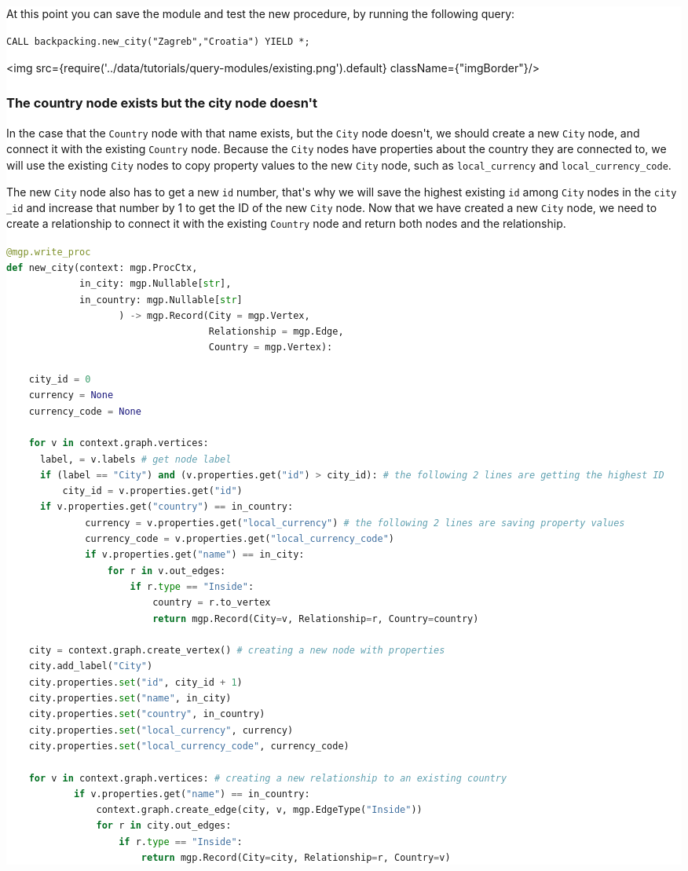 At this point you can save the module and test the new procedure, by running the
following query:

```cypher
CALL backpacking.new_city("Zagreb","Croatia") YIELD *;
```

<img src={require('../data/tutorials/query-modules/existing.png').default}
className={"imgBorder"}/>

### The country node exists but the city node doesn't

In the case that the `Country` node with that name exists, but the `City` node
doesn't, we should create a new `City` node, and connect it with the existing
`Country` node. Because the `City` nodes have properties about the country they
are connected to, we will use the existing `City` nodes to copy property values
to the new `City` node, such as `local_currency` and `local_currency_code`.

The new `City` node also has to get a new `id` number, that's why we will save
the highest existing `id` among `City` nodes in the `city_id` and increase that
number by 1 to get the ID of the new `City` node. Now that we have created a new
`City` node, we need to create a relationship to connect it with the existing
`Country` node and return both nodes and the relationship.

```python
@mgp.write_proc
def new_city(context: mgp.ProcCtx,
             in_city: mgp.Nullable[str],
             in_country: mgp.Nullable[str]
                    ) -> mgp.Record(City = mgp.Vertex,
                                    Relationship = mgp.Edge,
                                    Country = mgp.Vertex):

    city_id = 0
    currency = None
    currency_code = None

    for v in context.graph.vertices:
      label, = v.labels # get node label
      if (label == "City") and (v.properties.get("id") > city_id): # the following 2 lines are getting the highest ID
          city_id = v.properties.get("id")
      if v.properties.get("country") == in_country:
              currency = v.properties.get("local_currency") # the following 2 lines are saving property values
              currency_code = v.properties.get("local_currency_code")
              if v.properties.get("name") == in_city:
                  for r in v.out_edges:
                      if r.type == "Inside":
                          country = r.to_vertex
                          return mgp.Record(City=v, Relationship=r, Country=country)

    city = context.graph.create_vertex() # creating a new node with properties
    city.add_label("City")
    city.properties.set("id", city_id + 1)
    city.properties.set("name", in_city)
    city.properties.set("country", in_country)
    city.properties.set("local_currency", currency)
    city.properties.set("local_currency_code", currency_code)

    for v in context.graph.vertices: # creating a new relationship to an existing country
            if v.properties.get("name") == in_country:
                context.graph.create_edge(city, v, mgp.EdgeType("Inside"))
                for r in city.out_edges:
                    if r.type == "Inside":
                        return mgp.Record(City=city, Relationship=r, Country=v)
```